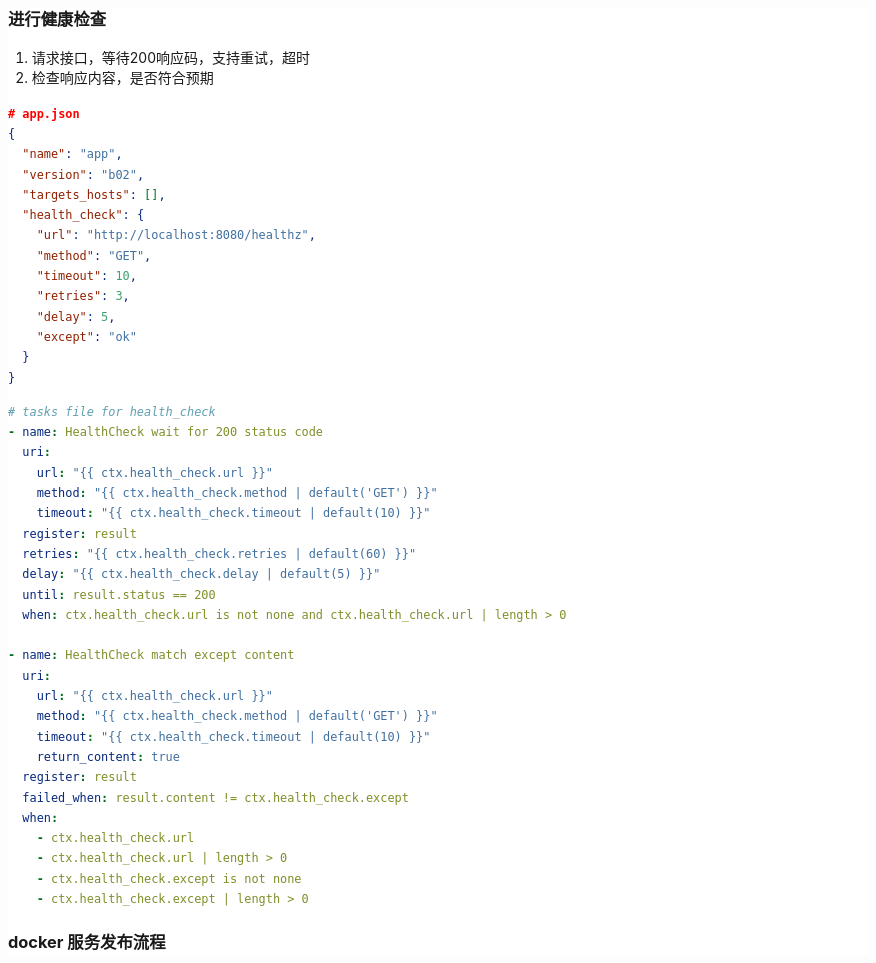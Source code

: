 ### 进行健康检查

1. 请求接口，等待200响应码，支持重试，超时
2. 检查响应内容，是否符合预期

```json
# app.json
{
  "name": "app",
  "version": "b02",
  "targets_hosts": [],
  "health_check": {
    "url": "http://localhost:8080/healthz",
    "method": "GET",
    "timeout": 10,
    "retries": 3,
    "delay": 5,
    "except": "ok"
  }
}
```

```yaml
# tasks file for health_check
- name: HealthCheck wait for 200 status code
  uri:
    url: "{{ ctx.health_check.url }}"
    method: "{{ ctx.health_check.method | default('GET') }}"
    timeout: "{{ ctx.health_check.timeout | default(10) }}"
  register: result
  retries: "{{ ctx.health_check.retries | default(60) }}"
  delay: "{{ ctx.health_check.delay | default(5) }}"
  until: result.status == 200
  when: ctx.health_check.url is not none and ctx.health_check.url | length > 0

- name: HealthCheck match except content
  uri:
    url: "{{ ctx.health_check.url }}"
    method: "{{ ctx.health_check.method | default('GET') }}"
    timeout: "{{ ctx.health_check.timeout | default(10) }}"
    return_content: true
  register: result
  failed_when: result.content != ctx.health_check.except
  when: 
    - ctx.health_check.url
    - ctx.health_check.url | length > 0
    - ctx.health_check.except is not none
    - ctx.health_check.except | length > 0

```

### docker 服务发布流程
